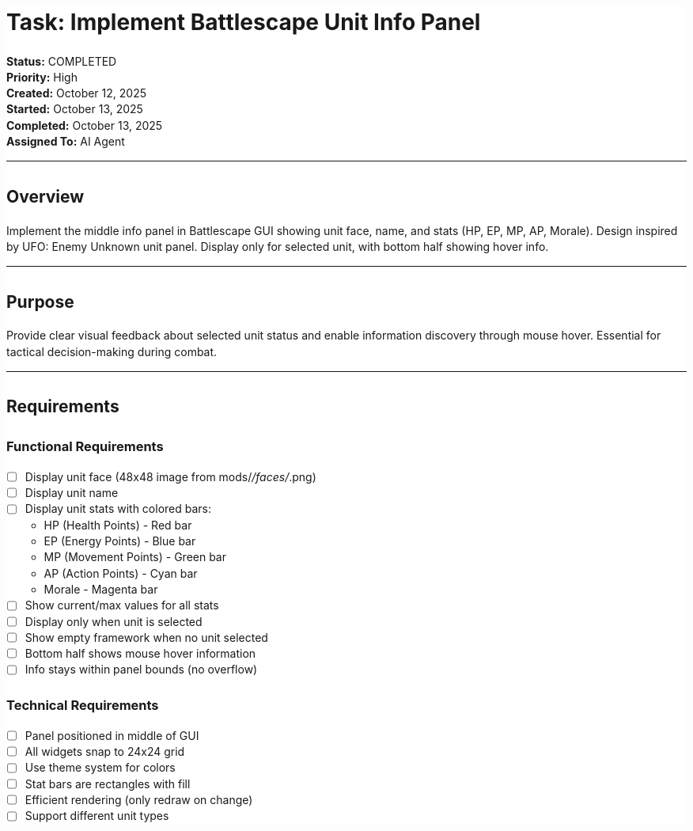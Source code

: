 # Task: Implement Battlescape Unit Info Panel

**Status:** COMPLETED  
**Priority:** High  
**Created:** October 12, 2025  
**Started:** October 13, 2025  
**Completed:** October 13, 2025  
**Assigned To:** AI Agent

---

## Overview

Implement the middle info panel in Battlescape GUI showing unit face, name, and stats (HP, EP, MP, AP, Morale). Design inspired by UFO: Enemy Unknown unit panel. Display only for selected unit, with bottom half showing hover info.

---

## Purpose

Provide clear visual feedback about selected unit status and enable information discovery through mouse hover. Essential for tactical decision-making during combat.

---

## Requirements

### Functional Requirements
- [ ] Display unit face (48x48 image from mods/*/faces/*.png)
- [ ] Display unit name
- [ ] Display unit stats with colored bars:
  - HP (Health Points) - Red bar
  - EP (Energy Points) - Blue bar
  - MP (Movement Points) - Green bar
  - AP (Action Points) - Cyan bar
  - Morale - Magenta bar
- [ ] Show current/max values for all stats
- [ ] Display only when unit is selected
- [ ] Show empty framework when no unit selected
- [ ] Bottom half shows mouse hover information
- [ ] Info stays within panel bounds (no overflow)

### Technical Requirements
- [ ] Panel positioned in middle of GUI
- [ ] All widgets snap to 24x24 grid
- [ ] Use theme system for colors
- [ ] Stat bars are rectangles with fill
- [ ] Efficient rendering (only redraw on change)
- [ ] Support different unit types

